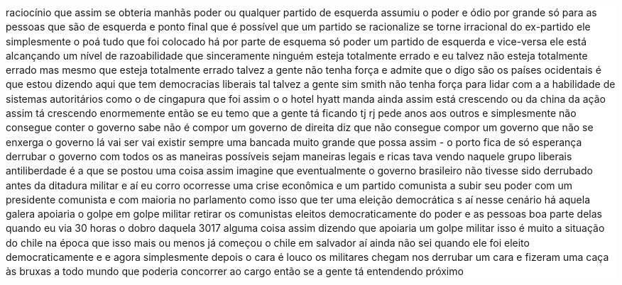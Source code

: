 raciocínio que assim se obteria manhãs
poder ou qualquer partido de esquerda
assumiu o poder e ódio por grande só
para as pessoas que são de esquerda e
ponto final que é possível que um
partido se racionalize se torne
irracional do ex-partido ele
simplesmente o poá tudo que foi colocado
há por parte de esquema só poder um
partido de esquerda e vice-versa
ele está alcançando um nível de
razoabilidade que sinceramente ninguém
esteja totalmente errado e eu talvez não
esteja totalmente errado mas mesmo que
esteja totalmente errado
talvez a gente não tenha força e admite
que o digo são os países ocidentais é
que estou dizendo aqui que tem
democracias liberais tal talvez a gente
sim
smith não tenha força para lidar com a a
habilidade de sistemas autoritários como
o de cingapura que foi assim o o hotel
hyatt manda ainda assim está crescendo
ou da china da ação assim tá crescendo
enormemente
então se eu temo que a gente tá ficando
tj rj pede anos aos outros e
simplesmente não consegue conter o
governo sabe não é compor um governo de
direita diz que não consegue compor um
governo que não se enxerga o governo lá
vai ser vai existir sempre uma bancada
muito grande que possa assim - o porto
fica de só esperança derrubar o governo
com todos os as maneiras possíveis sejam
maneiras legais e ricas tava vendo
naquele grupo liberais antiliberdade é a
que se postou uma coisa assim imagine
que eventualmente o governo brasileiro
não tivesse sido derrubado antes da
ditadura militar
e aí eu corro ocorresse uma crise
econômica e um partido comunista a subir
seu poder com um presidente comunista e
com maioria no parlamento como isso que
ter uma eleição democrática s aí nesse
cenário há aquela galera apoiaria o
golpe em golpe militar retirar os
comunistas eleitos democraticamente do
poder e as pessoas boa parte delas
quando eu via 30 horas o dobro daquela
3017 alguma coisa assim dizendo que
apoiaria um golpe militar
isso é muito a situação do chile na
época que isso mais ou menos já começou
o chile em salvador aí ainda não sei
quando ele foi eleito democraticamente e
e agora simplesmente depois o cara é
louco os militares chegam nos derrubar
um cara e fizeram uma caça às bruxas a
todo mundo que poderia concorrer ao
cargo
então se a gente tá entendendo próximo